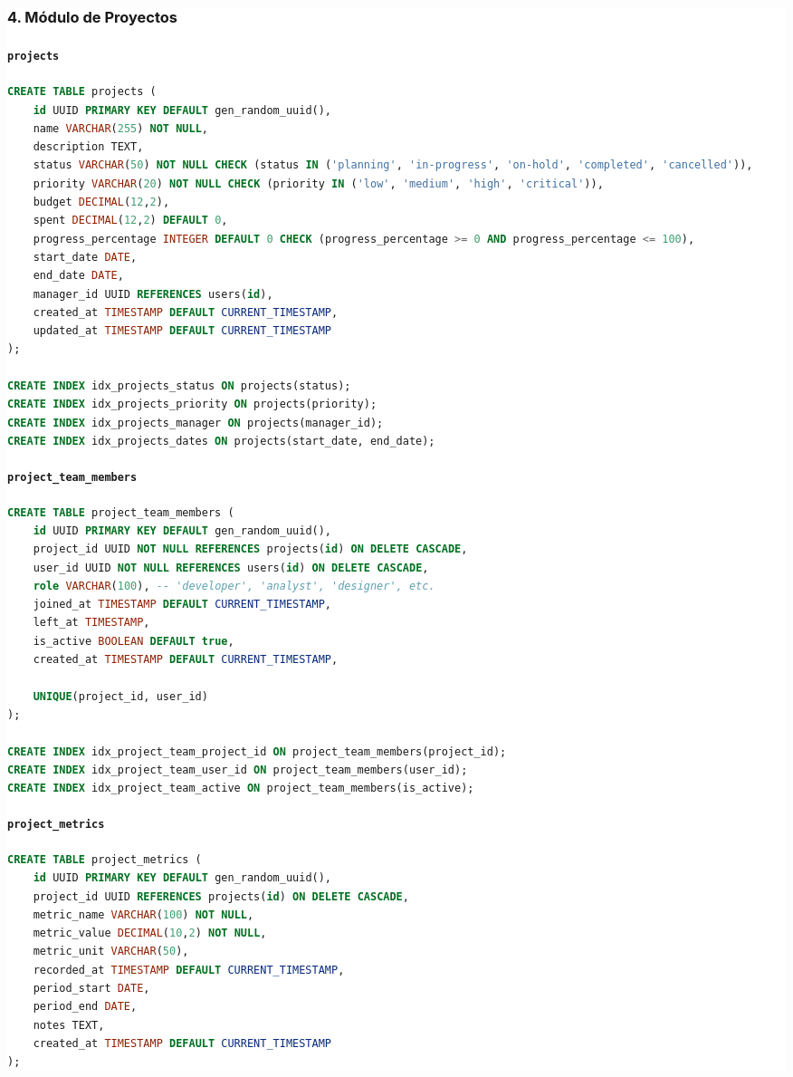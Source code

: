 
### 4. Módulo de Proyectos

#### `projects`
```sql
CREATE TABLE projects (
    id UUID PRIMARY KEY DEFAULT gen_random_uuid(),
    name VARCHAR(255) NOT NULL,
    description TEXT,
    status VARCHAR(50) NOT NULL CHECK (status IN ('planning', 'in-progress', 'on-hold', 'completed', 'cancelled')),
    priority VARCHAR(20) NOT NULL CHECK (priority IN ('low', 'medium', 'high', 'critical')),
    budget DECIMAL(12,2),
    spent DECIMAL(12,2) DEFAULT 0,
    progress_percentage INTEGER DEFAULT 0 CHECK (progress_percentage >= 0 AND progress_percentage <= 100),
    start_date DATE,
    end_date DATE,
    manager_id UUID REFERENCES users(id),
    created_at TIMESTAMP DEFAULT CURRENT_TIMESTAMP,
    updated_at TIMESTAMP DEFAULT CURRENT_TIMESTAMP
);

CREATE INDEX idx_projects_status ON projects(status);
CREATE INDEX idx_projects_priority ON projects(priority);
CREATE INDEX idx_projects_manager ON projects(manager_id);
CREATE INDEX idx_projects_dates ON projects(start_date, end_date);
```

#### `project_team_members`
```sql
CREATE TABLE project_team_members (
    id UUID PRIMARY KEY DEFAULT gen_random_uuid(),
    project_id UUID NOT NULL REFERENCES projects(id) ON DELETE CASCADE,
    user_id UUID NOT NULL REFERENCES users(id) ON DELETE CASCADE,
    role VARCHAR(100), -- 'developer', 'analyst', 'designer', etc.
    joined_at TIMESTAMP DEFAULT CURRENT_TIMESTAMP,
    left_at TIMESTAMP,
    is_active BOOLEAN DEFAULT true,
    created_at TIMESTAMP DEFAULT CURRENT_TIMESTAMP,
    
    UNIQUE(project_id, user_id)
);

CREATE INDEX idx_project_team_project_id ON project_team_members(project_id);
CREATE INDEX idx_project_team_user_id ON project_team_members(user_id);
CREATE INDEX idx_project_team_active ON project_team_members(is_active);
```

#### `project_metrics`
```sql
CREATE TABLE project_metrics (
    id UUID PRIMARY KEY DEFAULT gen_random_uuid(),
    project_id UUID REFERENCES projects(id) ON DELETE CASCADE,
    metric_name VARCHAR(100) NOT NULL,
    metric_value DECIMAL(10,2) NOT NULL,
    metric_unit VARCHAR(50),
    recorded_at TIMESTAMP DEFAULT CURRENT_TIMESTAMP,
    period_start DATE,
    period_end DATE,
    notes TEXT,
    created_at TIMESTAMP DEFAULT CURRENT_TIMESTAMP
);

```